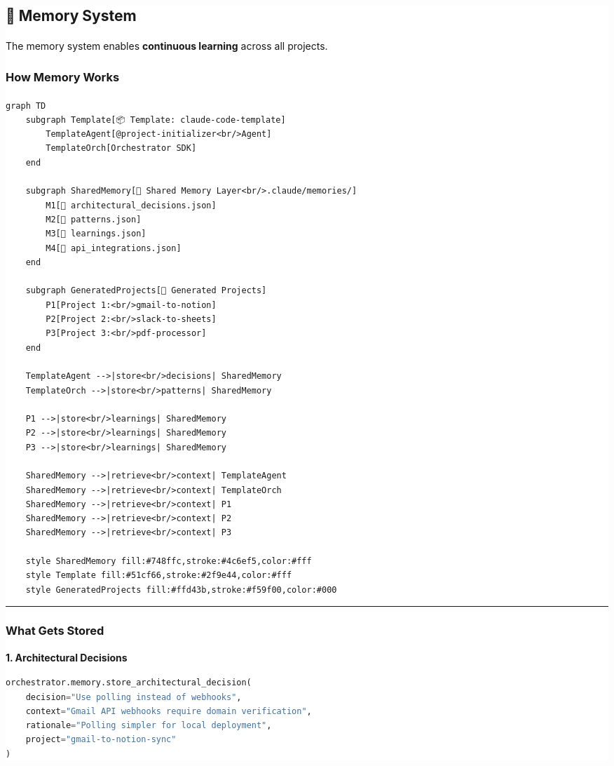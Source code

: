 
## 💾 Memory System

The memory system enables **continuous learning** across all projects.

### How Memory Works

```mermaid
graph TD
    subgraph Template[📦 Template: claude-code-template]
        TemplateAgent[@project-initializer<br/>Agent]
        TemplateOrch[Orchestrator SDK]
    end

    subgraph SharedMemory[💾 Shared Memory Layer<br/>.claude/memories/]
        M1[📄 architectural_decisions.json]
        M2[📄 patterns.json]
        M3[📄 learnings.json]
        M4[📄 api_integrations.json]
    end

    subgraph GeneratedProjects[🎯 Generated Projects]
        P1[Project 1:<br/>gmail-to-notion]
        P2[Project 2:<br/>slack-to-sheets]
        P3[Project 3:<br/>pdf-processor]
    end

    TemplateAgent -->|store<br/>decisions| SharedMemory
    TemplateOrch -->|store<br/>patterns| SharedMemory

    P1 -->|store<br/>learnings| SharedMemory
    P2 -->|store<br/>learnings| SharedMemory
    P3 -->|store<br/>learnings| SharedMemory

    SharedMemory -->|retrieve<br/>context| TemplateAgent
    SharedMemory -->|retrieve<br/>context| TemplateOrch
    SharedMemory -->|retrieve<br/>context| P1
    SharedMemory -->|retrieve<br/>context| P2
    SharedMemory -->|retrieve<br/>context| P3

    style SharedMemory fill:#748ffc,stroke:#4c6ef5,color:#fff
    style Template fill:#51cf66,stroke:#2f9e44,color:#fff
    style GeneratedProjects fill:#ffd43b,stroke:#f59f00,color:#000
```

---

### What Gets Stored

**1. Architectural Decisions**

```python
orchestrator.memory.store_architectural_decision(
    decision="Use polling instead of webhooks",
    context="Gmail API webhooks require domain verification",
    rationale="Polling simpler for local deployment",
    project="gmail-to-notion-sync"
)
```
